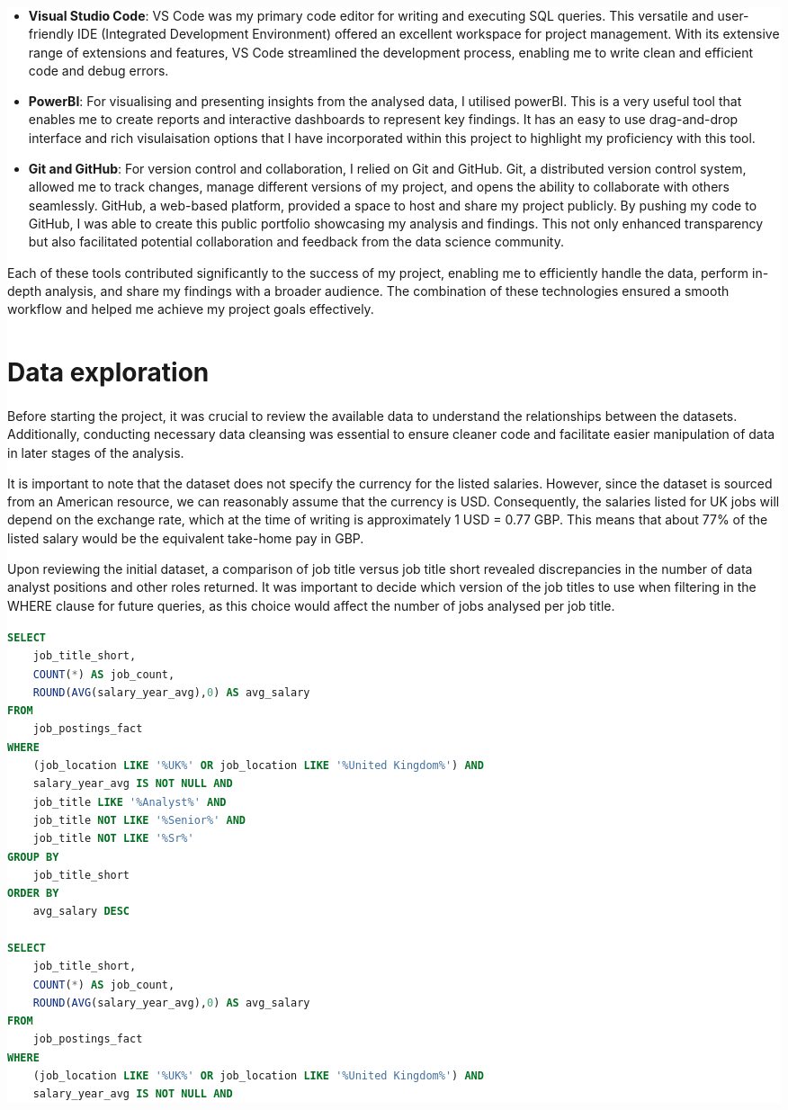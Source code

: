 - **Visual Studio Code**: VS Code was my primary code editor for writing and executing SQL queries. This versatile and user-friendly IDE (Integrated Development Environment) offered an excellent workspace for project management. With its extensive range of extensions and features, VS Code streamlined the development process, enabling me to write clean and efficient code and debug errors.

- **PowerBI**: For visualising and presenting insights from the analysed data, I utilised powerBI. This is a very useful tool that enables me to create reports and interactive dashboards to represent key findings. It has an easy to use drag-and-drop interface and rich visulaisation options that I have incorporated within this project to highlight my proficiency with this tool.

- **Git and GitHub**: For version control and collaboration, I relied on Git and GitHub. Git, a distributed version control system, allowed me to track changes, manage different versions of my project, and opens the ability to collaborate with others seamlessly. GitHub, a web-based platform, provided a space to host and share my project publicly. By pushing my code to GitHub, I was able to create this public portfolio showcasing my analysis and findings. This not only enhanced transparency but also facilitated potential collaboration and feedback from the data science community.

Each of these tools contributed significantly to the success of my project, enabling me to efficiently handle the data, perform in-depth analysis, and share my findings with a broader audience. The combination of these technologies ensured a smooth workflow and helped me achieve my project goals effectively.

# Data exploration 

Before starting the project, it was crucial to review the available data to understand the relationships between the datasets. Additionally, conducting necessary data cleansing was essential to ensure cleaner code and facilitate easier manipulation of data in later stages of the analysis.

It is important to note that the dataset does not specify the currency for the listed salaries. However, since the dataset is sourced from an American resource, we can reasonably assume that the currency is USD. Consequently, the salaries listed for UK jobs will depend on the exchange rate, which at the time of writing is approximately 1 USD = 0.77 GBP. This means that about 77% of the listed salary would be the equivalent take-home pay in GBP.

Upon reviewing the initial dataset, a comparison of job title versus job title short revealed discrepancies in the number of data analyst positions and other roles returned. It was important to decide which version of the job titles to use when filtering in the WHERE clause for future queries, as this choice would affect the number of jobs analysed per job title.
```sql
SELECT
    job_title_short,
    COUNT(*) AS job_count,
    ROUND(AVG(salary_year_avg),0) AS avg_salary
FROM
    job_postings_fact
WHERE
    (job_location LIKE '%UK%' OR job_location LIKE '%United Kingdom%') AND
    salary_year_avg IS NOT NULL AND
    job_title LIKE '%Analyst%' AND 
    job_title NOT LIKE '%Senior%' AND
    job_title NOT LIKE '%Sr%'
GROUP BY
    job_title_short
ORDER BY 
    avg_salary DESC
    
SELECT
    job_title_short,
    COUNT(*) AS job_count,
    ROUND(AVG(salary_year_avg),0) AS avg_salary
FROM
    job_postings_fact
WHERE
    (job_location LIKE '%UK%' OR job_location LIKE '%United Kingdom%') AND
    salary_year_avg IS NOT NULL AND
```